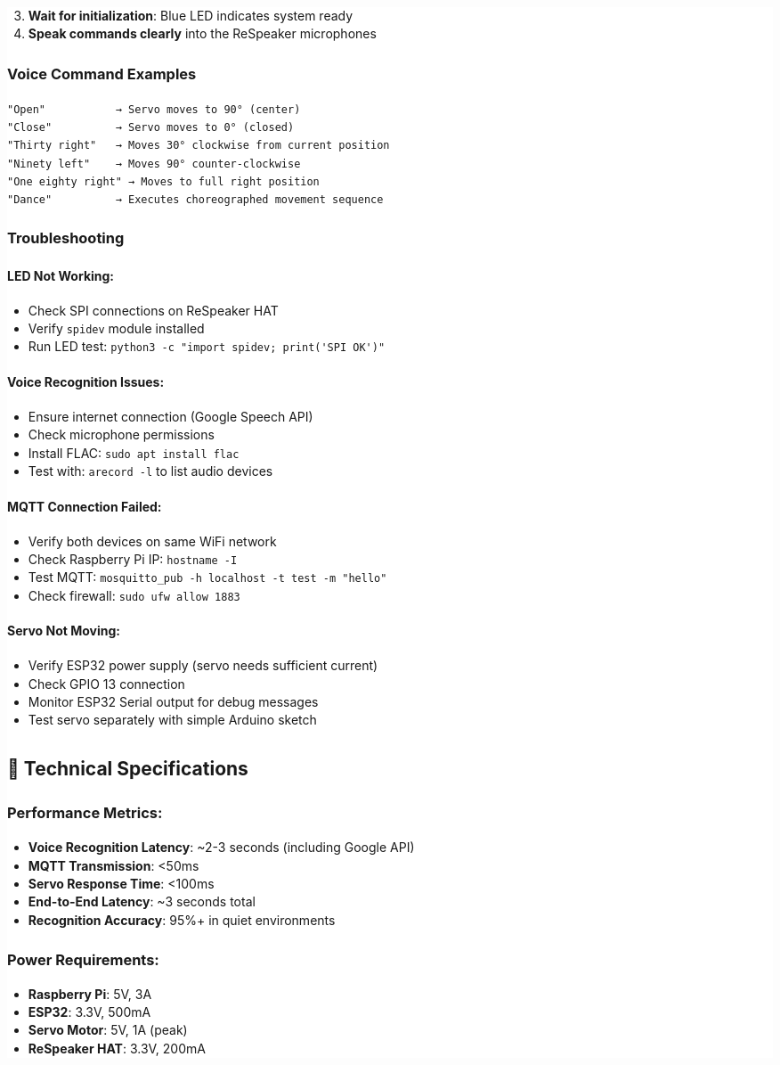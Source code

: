 3. **Wait for initialization**: Blue LED indicates system ready
4. **Speak commands clearly** into the ReSpeaker microphones

### Voice Command Examples

```
"Open"           → Servo moves to 90° (center)
"Close"          → Servo moves to 0° (closed)
"Thirty right"   → Moves 30° clockwise from current position
"Ninety left"    → Moves 90° counter-clockwise
"One eighty right" → Moves to full right position
"Dance"          → Executes choreographed movement sequence
```

### Troubleshooting

#### **LED Not Working:**
- Check SPI connections on ReSpeaker HAT
- Verify `spidev` module installed
- Run LED test: `python3 -c "import spidev; print('SPI OK')"`

#### **Voice Recognition Issues:**
- Ensure internet connection (Google Speech API)
- Check microphone permissions
- Install FLAC: `sudo apt install flac`
- Test with: `arecord -l` to list audio devices

#### **MQTT Connection Failed:**
- Verify both devices on same WiFi network
- Check Raspberry Pi IP: `hostname -I`
- Test MQTT: `mosquitto_pub -h localhost -t test -m "hello"`
- Check firewall: `sudo ufw allow 1883`

#### **Servo Not Moving:**
- Verify ESP32 power supply (servo needs sufficient current)
- Check GPIO 13 connection
- Monitor ESP32 Serial output for debug messages
- Test servo separately with simple Arduino sketch

## 🔧 Technical Specifications

### Performance Metrics:
- **Voice Recognition Latency**: ~2-3 seconds (including Google API)
- **MQTT Transmission**: <50ms
- **Servo Response Time**: <100ms
- **End-to-End Latency**: ~3 seconds total
- **Recognition Accuracy**: 95%+ in quiet environments

### Power Requirements:
- **Raspberry Pi**: 5V, 3A
- **ESP32**: 3.3V, 500mA
- **Servo Motor**: 5V, 1A (peak)
- **ReSpeaker HAT**: 3.3V, 200mA
